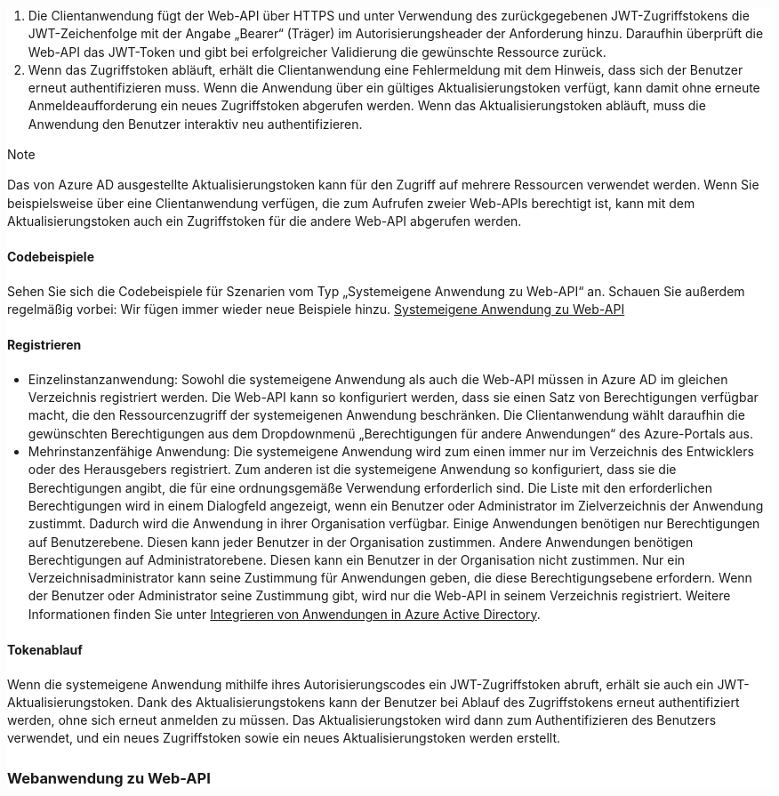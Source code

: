 1. Die Clientanwendung fügt der Web-API über HTTPS und unter Verwendung des zurückgegebenen JWT-Zugriffstokens die JWT-Zeichenfolge mit der Angabe „Bearer“ (Träger) im Autorisierungsheader der Anforderung hinzu. Daraufhin überprüft die Web-API das JWT-Token und gibt bei erfolgreicher Validierung die gewünschte Ressource zurück.
1. Wenn das Zugriffstoken abläuft, erhält die Clientanwendung eine Fehlermeldung mit dem Hinweis, dass sich der Benutzer erneut authentifizieren muss. Wenn die Anwendung über ein gültiges Aktualisierungstoken verfügt, kann damit ohne erneute Anmeldeaufforderung ein neues Zugriffstoken abgerufen werden. Wenn das Aktualisierungstoken abläuft, muss die Anwendung den Benutzer interaktiv neu authentifizieren.

> [!NOTE]
> Das von Azure AD ausgestellte Aktualisierungstoken kann für den Zugriff auf mehrere Ressourcen verwendet werden. Wenn Sie beispielsweise über eine Clientanwendung verfügen, die zum Aufrufen zweier Web-APIs berechtigt ist, kann mit dem Aktualisierungstoken auch ein Zugriffstoken für die andere Web-API abgerufen werden.

#### <a name="code-samples"></a>Codebeispiele

Sehen Sie sich die Codebeispiele für Szenarien vom Typ „Systemeigene Anwendung zu Web-API“ an. Schauen Sie außerdem regelmäßig vorbei: Wir fügen immer wieder neue Beispiele hinzu. [Systemeigene Anwendung zu Web-API](active-directory-code-samples.md#desktop-and-mobile-public-client-applications-calling-microsoft-graph-or-a-web-api)

#### <a name="registering"></a>Registrieren

* Einzelinstanzanwendung: Sowohl die systemeigene Anwendung als auch die Web-API müssen in Azure AD im gleichen Verzeichnis registriert werden. Die Web-API kann so konfiguriert werden, dass sie einen Satz von Berechtigungen verfügbar macht, die den Ressourcenzugriff der systemeigenen Anwendung beschränken. Die Clientanwendung wählt daraufhin die gewünschten Berechtigungen aus dem Dropdownmenü „Berechtigungen für andere Anwendungen“ des Azure-Portals aus.
* Mehrinstanzenfähige Anwendung: Die systemeigene Anwendung wird zum einen immer nur im Verzeichnis des Entwicklers oder des Herausgebers registriert. Zum anderen ist die systemeigene Anwendung so konfiguriert, dass sie die Berechtigungen angibt, die für eine ordnungsgemäße Verwendung erforderlich sind. Die Liste mit den erforderlichen Berechtigungen wird in einem Dialogfeld angezeigt, wenn ein Benutzer oder Administrator im Zielverzeichnis der Anwendung zustimmt. Dadurch wird die Anwendung in ihrer Organisation verfügbar. Einige Anwendungen benötigen nur Berechtigungen auf Benutzerebene. Diesen kann jeder Benutzer in der Organisation zustimmen. Andere Anwendungen benötigen Berechtigungen auf Administratorebene. Diesen kann ein Benutzer in der Organisation nicht zustimmen. Nur ein Verzeichnisadministrator kann seine Zustimmung für Anwendungen geben, die diese Berechtigungsebene erfordern. Wenn der Benutzer oder Administrator seine Zustimmung gibt, wird nur die Web-API in seinem Verzeichnis registriert. Weitere Informationen finden Sie unter [Integrieren von Anwendungen in Azure Active Directory](active-directory-integrating-applications.md).

#### <a name="token-expiration"></a>Tokenablauf

Wenn die systemeigene Anwendung mithilfe ihres Autorisierungscodes ein JWT-Zugriffstoken abruft, erhält sie auch ein JWT-Aktualisierungstoken. Dank des Aktualisierungstokens kann der Benutzer bei Ablauf des Zugriffstokens erneut authentifiziert werden, ohne sich erneut anmelden zu müssen. Das Aktualisierungstoken wird dann zum Authentifizieren des Benutzers verwendet, und ein neues Zugriffstoken sowie ein neues Aktualisierungstoken werden erstellt.

### <a name="web-application-to-web-api"></a>Webanwendung zu Web-API
